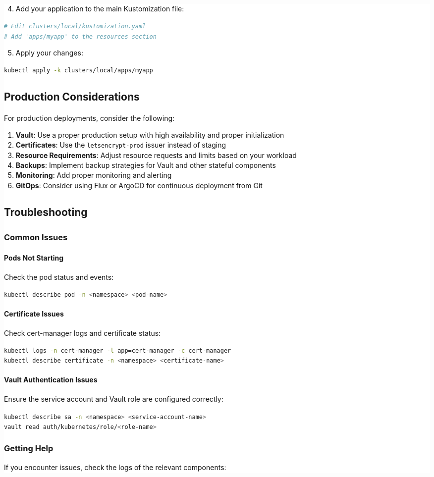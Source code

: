 4. Add your application to the main Kustomization file:

```bash
# Edit clusters/local/kustomization.yaml
# Add 'apps/myapp' to the resources section
```

5. Apply your changes:

```bash
kubectl apply -k clusters/local/apps/myapp
```

## Production Considerations

For production deployments, consider the following:

1. **Vault**: Use a proper production setup with high availability and proper initialization
2. **Certificates**: Use the `letsencrypt-prod` issuer instead of staging
3. **Resource Requirements**: Adjust resource requests and limits based on your workload
4. **Backups**: Implement backup strategies for Vault and other stateful components
5. **Monitoring**: Add proper monitoring and alerting
6. **GitOps**: Consider using Flux or ArgoCD for continuous deployment from Git

## Troubleshooting

### Common Issues

#### Pods Not Starting

Check the pod status and events:

```bash
kubectl describe pod -n <namespace> <pod-name>
```

#### Certificate Issues

Check cert-manager logs and certificate status:

```bash
kubectl logs -n cert-manager -l app=cert-manager -c cert-manager
kubectl describe certificate -n <namespace> <certificate-name>
```

#### Vault Authentication Issues

Ensure the service account and Vault role are configured correctly:

```bash
kubectl describe sa -n <namespace> <service-account-name>
vault read auth/kubernetes/role/<role-name>
```

### Getting Help

If you encounter issues, check the logs of the relevant components:
